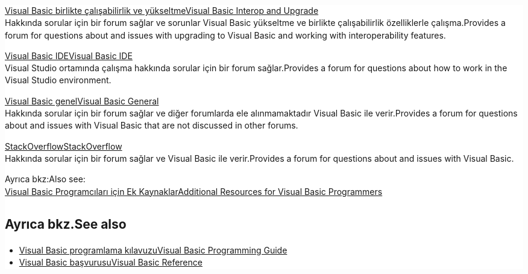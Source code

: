  [<span data-ttu-id="0eb2c-108">Visual Basic birlikte çalışabilirlik ve yükseltme</span><span class="sxs-lookup"><span data-stu-id="0eb2c-108">Visual Basic Interop and Upgrade</span></span>](https://social.msdn.microsoft.com/Forums/en-US/home?forum=vbinterop)  
 <span data-ttu-id="0eb2c-109">Hakkında sorular için bir forum sağlar ve sorunlar Visual Basic yükseltme ve birlikte çalışabilirlik özelliklerle çalışma.</span><span class="sxs-lookup"><span data-stu-id="0eb2c-109">Provides a forum for questions about and issues with upgrading to Visual Basic and working with interoperability features.</span></span>  
  
 [<span data-ttu-id="0eb2c-110">Visual Basic IDE</span><span class="sxs-lookup"><span data-stu-id="0eb2c-110">Visual Basic IDE</span></span>](https://social.msdn.microsoft.com/Forums/en-US/home?forum=vbide)  
 <span data-ttu-id="0eb2c-111">Visual Studio ortamında çalışma hakkında sorular için bir forum sağlar.</span><span class="sxs-lookup"><span data-stu-id="0eb2c-111">Provides a forum for questions about how to work in the Visual Studio environment.</span></span>  
  
 [<span data-ttu-id="0eb2c-112">Visual Basic genel</span><span class="sxs-lookup"><span data-stu-id="0eb2c-112">Visual Basic General</span></span>](https://social.msdn.microsoft.com/Forums/vstudio/en-US/home?forum=vbgeneral)  
 <span data-ttu-id="0eb2c-113">Hakkında sorular için bir forum sağlar ve diğer forumlarda ele alınmamaktadır Visual Basic ile verir.</span><span class="sxs-lookup"><span data-stu-id="0eb2c-113">Provides a forum for questions about and issues with Visual Basic that are not discussed in other forums.</span></span>  
  
 [<span data-ttu-id="0eb2c-114">StackOverflow</span><span class="sxs-lookup"><span data-stu-id="0eb2c-114">StackOverflow</span></span>](https://stackoverflow.com/questions/tagged/vb.net)  
 <span data-ttu-id="0eb2c-115">Hakkında sorular için bir forum sağlar ve Visual Basic ile verir.</span><span class="sxs-lookup"><span data-stu-id="0eb2c-115">Provides a forum for questions about and issues with Visual Basic.</span></span>  
  
 <span data-ttu-id="0eb2c-116">Ayrıca bkz:</span><span class="sxs-lookup"><span data-stu-id="0eb2c-116">Also see:</span></span>  
 [<span data-ttu-id="0eb2c-117">Visual Basic Programcıları için Ek Kaynaklar</span><span class="sxs-lookup"><span data-stu-id="0eb2c-117">Additional Resources for Visual Basic Programmers</span></span>](../../visual-basic/getting-started/additional-resources.md)  
  
## <a name="see-also"></a><span data-ttu-id="0eb2c-118">Ayrıca bkz.</span><span class="sxs-lookup"><span data-stu-id="0eb2c-118">See also</span></span>

- [<span data-ttu-id="0eb2c-119">Visual Basic programlama kılavuzu</span><span class="sxs-lookup"><span data-stu-id="0eb2c-119">Visual Basic Programming Guide</span></span>](../../visual-basic/programming-guide/index.md)
- [<span data-ttu-id="0eb2c-120">Visual Basic başvurusu</span><span class="sxs-lookup"><span data-stu-id="0eb2c-120">Visual Basic Reference</span></span>](../../visual-basic/reference/index.md)
